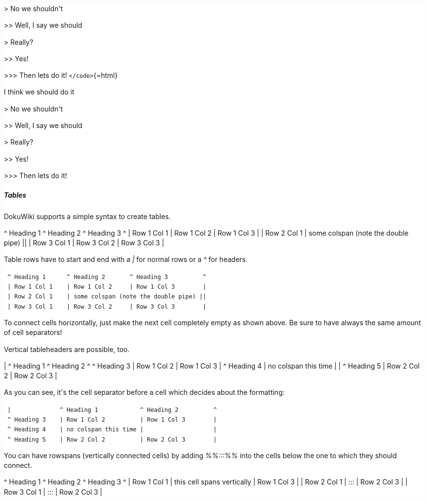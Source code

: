 \> No we shouldn\'t

\>\> Well, I say we should

\> Really?

\>\> Yes!

\>\>\> Then lets do it! `</code>`{=html}

I think we should do it

\> No we shouldn\'t

\>\> Well, I say we should

\> Really?

\>\> Yes!

\>\>\> Then lets do it!

##### Tables

DokuWiki supports a simple syntax to create tables.

\^ Heading 1 \^ Heading 2 \^ Heading 3 \^ \| Row 1 Col 1 \| Row 1 Col 2
\| Row 1 Col 3 \| \| Row 2 Col 1 \| some colspan (note the double pipe)
\|\| \| Row 3 Col 1 \| Row 3 Col 2 \| Row 3 Col 3 \|

Table rows have to start and end with a *\|* for normal rows or a *\^*
for headers.

` ^ Heading 1      ^ Heading 2       ^ Heading 3          ^`\
` | Row 1 Col 1    | Row 1 Col 2     | Row 1 Col 3        |`\
` | Row 2 Col 1    | some colspan (note the double pipe) ||`\
` | Row 3 Col 1    | Row 3 Col 2     | Row 3 Col 3        |`

To connect cells horizontally, just make the next cell completely empty
as shown above. Be sure to have always the same amount of cell
separators!

Vertical tableheaders are possible, too.

\| \^ Heading 1 \^ Heading 2 \^ \^ Heading 3 \| Row 1 Col 2 \| Row 1 Col
3 \| \^ Heading 4 \| no colspan this time \| \| \^ Heading 5 \| Row 2
Col 2 \| Row 2 Col 3 \|

As you can see, it\'s the cell separator before a cell which decides
about the formatting:

` |              ^ Heading 1            ^ Heading 2          ^`\
` ^ Heading 3    | Row 1 Col 2          | Row 1 Col 3        |`\
` ^ Heading 4    | no colspan this time |                    |`\
` ^ Heading 5    | Row 2 Col 2          | Row 2 Col 3        |`

You can have rowspans (vertically connected cells) by adding *%%:::%%*
into the cells below the one to which they should connect.

\^ Heading 1 \^ Heading 2 \^ Heading 3 \^ \| Row 1 Col 1 \| this cell
spans vertically \| Row 1 Col 3 \| \| Row 2 Col 1 \| ::: \| Row 2 Col 3
\| \| Row 3 Col 1 \| ::: \| Row 2 Col 3 \|
